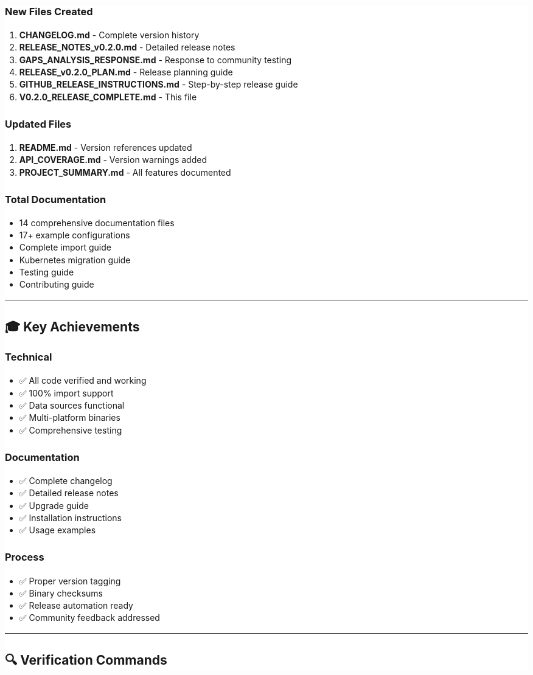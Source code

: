 ### New Files Created
1. **CHANGELOG.md** - Complete version history
2. **RELEASE_NOTES_v0.2.0.md** - Detailed release notes
3. **GAPS_ANALYSIS_RESPONSE.md** - Response to community testing
4. **RELEASE_v0.2.0_PLAN.md** - Release planning guide
5. **GITHUB_RELEASE_INSTRUCTIONS.md** - Step-by-step release guide
6. **V0.2.0_RELEASE_COMPLETE.md** - This file

### Updated Files
1. **README.md** - Version references updated
2. **API_COVERAGE.md** - Version warnings added
3. **PROJECT_SUMMARY.md** - All features documented

### Total Documentation
- 14 comprehensive documentation files
- 17+ example configurations
- Complete import guide
- Kubernetes migration guide
- Testing guide
- Contributing guide

---

## 🎓 Key Achievements

### Technical
- ✅ All code verified and working
- ✅ 100% import support
- ✅ Data sources functional
- ✅ Multi-platform binaries
- ✅ Comprehensive testing

### Documentation
- ✅ Complete changelog
- ✅ Detailed release notes
- ✅ Upgrade guide
- ✅ Installation instructions
- ✅ Usage examples

### Process
- ✅ Proper version tagging
- ✅ Binary checksums
- ✅ Release automation ready
- ✅ Community feedback addressed

---

## 🔍 Verification Commands
